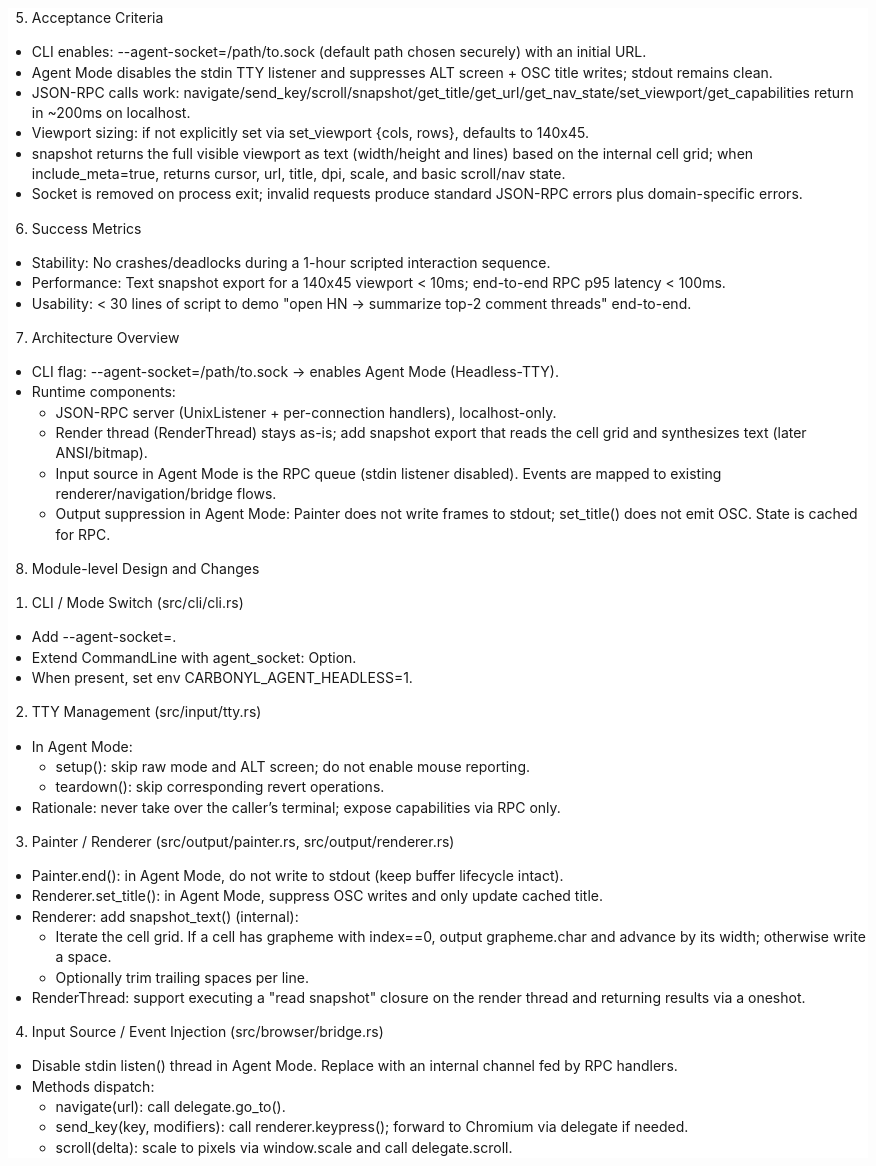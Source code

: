 5. Acceptance Criteria
- CLI enables: --agent-socket=/path/to.sock (default path chosen securely) with an initial URL.
- Agent Mode disables the stdin TTY listener and suppresses ALT screen + OSC title writes; stdout remains clean.
- JSON-RPC calls work: navigate/send_key/scroll/snapshot/get_title/get_url/get_nav_state/set_viewport/get_capabilities return in ~200ms on localhost.
- Viewport sizing: if not explicitly set via set_viewport {cols, rows}, defaults to 140x45.
- snapshot returns the full visible viewport as text (width/height and lines) based on the internal cell grid; when include_meta=true, returns cursor, url, title, dpi, scale, and basic scroll/nav state.
- Socket is removed on process exit; invalid requests produce standard JSON-RPC errors plus domain-specific errors.

6. Success Metrics
- Stability: No crashes/deadlocks during a 1-hour scripted interaction sequence.
- Performance: Text snapshot export for a 140x45 viewport < 10ms; end-to-end RPC p95 latency < 100ms.
- Usability: < 30 lines of script to demo "open HN → summarize top-2 comment threads" end-to-end.

7. Architecture Overview
- CLI flag: --agent-socket=/path/to.sock → enables Agent Mode (Headless-TTY).
- Runtime components:
  - JSON-RPC server (UnixListener + per-connection handlers), localhost-only.
  - Render thread (RenderThread) stays as-is; add snapshot export that reads the cell grid and synthesizes text (later ANSI/bitmap).
  - Input source in Agent Mode is the RPC queue (stdin listener disabled). Events are mapped to existing renderer/navigation/bridge flows.
  - Output suppression in Agent Mode: Painter does not write frames to stdout; set_title() does not emit OSC. State is cached for RPC.

8. Module-level Design and Changes
1) CLI / Mode Switch (src/cli/cli.rs)
- Add --agent-socket=<path>.
- Extend CommandLine with agent_socket: Option<String>.
- When present, set env CARBONYL_AGENT_HEADLESS=1.

2) TTY Management (src/input/tty.rs)
- In Agent Mode:
  - setup(): skip raw mode and ALT screen; do not enable mouse reporting.
  - teardown(): skip corresponding revert operations.
- Rationale: never take over the caller’s terminal; expose capabilities via RPC only.

3) Painter / Renderer (src/output/painter.rs, src/output/renderer.rs)
- Painter.end(): in Agent Mode, do not write to stdout (keep buffer lifecycle intact).
- Renderer.set_title(): in Agent Mode, suppress OSC writes and only update cached title.
- Renderer: add snapshot_text() (internal):
  - Iterate the cell grid. If a cell has grapheme with index==0, output grapheme.char and advance by its width; otherwise write a space.
  - Optionally trim trailing spaces per line.
- RenderThread: support executing a "read snapshot" closure on the render thread and returning results via a oneshot.

4) Input Source / Event Injection (src/browser/bridge.rs)
- Disable stdin listen() thread in Agent Mode. Replace with an internal channel fed by RPC handlers.
- Methods dispatch:
  - navigate(url): call delegate.go_to().
  - send_key(key, modifiers): call renderer.keypress(); forward to Chromium via delegate if needed.
  - scroll(delta): scale to pixels via window.scale and call delegate.scroll.
